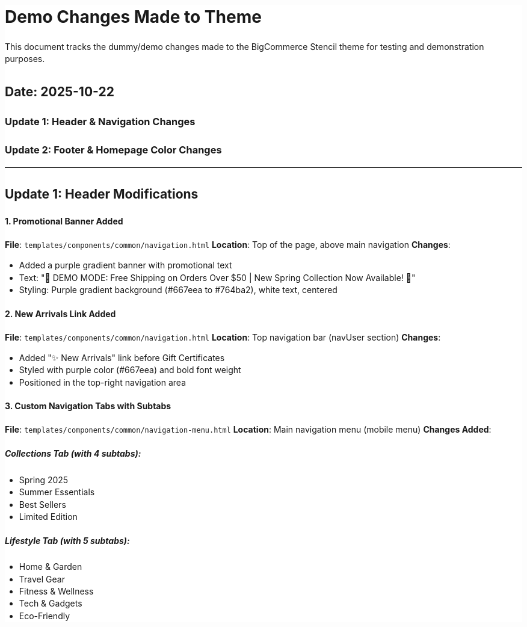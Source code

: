 # Demo Changes Made to Theme

This document tracks the dummy/demo changes made to the BigCommerce Stencil theme for testing and demonstration purposes.

## Date: 2025-10-22

### Update 1: Header & Navigation Changes

### Update 2: Footer & Homepage Color Changes

---

## Update 1: Header Modifications

#### 1. Promotional Banner Added
**File**: `templates/components/common/navigation.html`
**Location**: Top of the page, above main navigation
**Changes**:
- Added a purple gradient banner with promotional text
- Text: "🎉 DEMO MODE: Free Shipping on Orders Over $50 | New Spring Collection Now Available! 🌸"
- Styling: Purple gradient background (#667eea to #764ba2), white text, centered

#### 2. New Arrivals Link Added
**File**: `templates/components/common/navigation.html`
**Location**: Top navigation bar (navUser section)
**Changes**:
- Added "✨ New Arrivals" link before Gift Certificates
- Styled with purple color (#667eea) and bold font weight
- Positioned in the top-right navigation area

#### 3. Custom Navigation Tabs with Subtabs
**File**: `templates/components/common/navigation-menu.html`
**Location**: Main navigation menu (mobile menu)
**Changes Added**:

##### Collections Tab (with 4 subtabs):
- Spring 2025
- Summer Essentials
- Best Sellers
- Limited Edition

##### Lifestyle Tab (with 5 subtabs):
- Home & Garden
- Travel Gear
- Fitness & Wellness
- Tech & Gadgets
- Eco-Friendly
